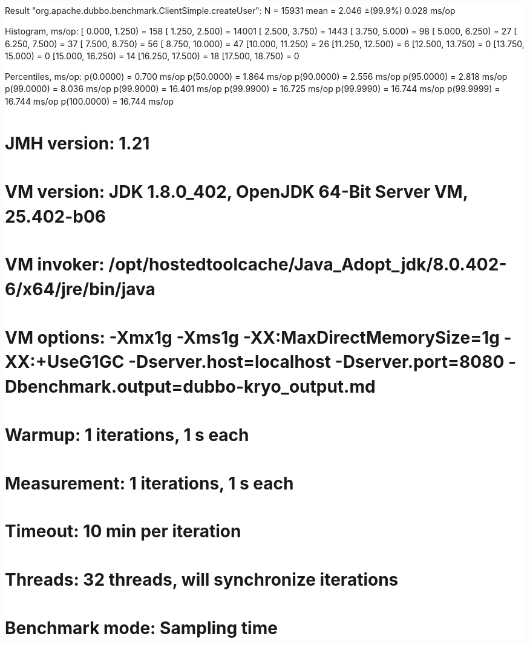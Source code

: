 

Result "org.apache.dubbo.benchmark.ClientSimple.createUser":
  N = 15931
  mean =      2.046 ±(99.9%) 0.028 ms/op

  Histogram, ms/op:
    [ 0.000,  1.250) = 158 
    [ 1.250,  2.500) = 14001 
    [ 2.500,  3.750) = 1443 
    [ 3.750,  5.000) = 98 
    [ 5.000,  6.250) = 27 
    [ 6.250,  7.500) = 37 
    [ 7.500,  8.750) = 56 
    [ 8.750, 10.000) = 47 
    [10.000, 11.250) = 26 
    [11.250, 12.500) = 6 
    [12.500, 13.750) = 0 
    [13.750, 15.000) = 0 
    [15.000, 16.250) = 14 
    [16.250, 17.500) = 18 
    [17.500, 18.750) = 0 

  Percentiles, ms/op:
      p(0.0000) =      0.700 ms/op
     p(50.0000) =      1.864 ms/op
     p(90.0000) =      2.556 ms/op
     p(95.0000) =      2.818 ms/op
     p(99.0000) =      8.036 ms/op
     p(99.9000) =     16.401 ms/op
     p(99.9900) =     16.725 ms/op
     p(99.9990) =     16.744 ms/op
     p(99.9999) =     16.744 ms/op
    p(100.0000) =     16.744 ms/op


# JMH version: 1.21
# VM version: JDK 1.8.0_402, OpenJDK 64-Bit Server VM, 25.402-b06
# VM invoker: /opt/hostedtoolcache/Java_Adopt_jdk/8.0.402-6/x64/jre/bin/java
# VM options: -Xmx1g -Xms1g -XX:MaxDirectMemorySize=1g -XX:+UseG1GC -Dserver.host=localhost -Dserver.port=8080 -Dbenchmark.output=dubbo-kryo_output.md
# Warmup: 1 iterations, 1 s each
# Measurement: 1 iterations, 1 s each
# Timeout: 10 min per iteration
# Threads: 32 threads, will synchronize iterations
# Benchmark mode: Sampling time